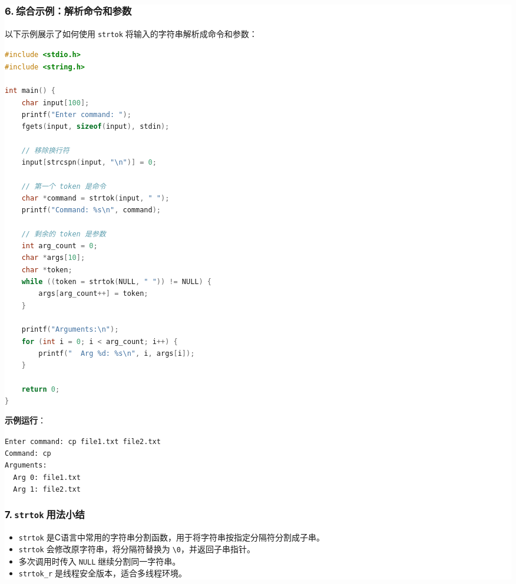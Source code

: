 ### 6. 综合示例：解析命令和参数

以下示例展示了如何使用 `strtok` 将输入的字符串解析成命令和参数：

```c
#include <stdio.h>
#include <string.h>

int main() {
    char input[100];
    printf("Enter command: ");
    fgets(input, sizeof(input), stdin);

    // 移除换行符
    input[strcspn(input, "\n")] = 0;

    // 第一个 token 是命令
    char *command = strtok(input, " ");
    printf("Command: %s\n", command);

    // 剩余的 token 是参数
    int arg_count = 0;
    char *args[10];
    char *token;
    while ((token = strtok(NULL, " ")) != NULL) {
        args[arg_count++] = token;
    }

    printf("Arguments:\n");
    for (int i = 0; i < arg_count; i++) {
        printf("  Arg %d: %s\n", i, args[i]);
    }

    return 0;
}
```

**示例运行**：

```
Enter command: cp file1.txt file2.txt
Command: cp
Arguments:
  Arg 0: file1.txt
  Arg 1: file2.txt
```

### 7. `strtok` 用法小结

- `strtok` 是C语言中常用的字符串分割函数，用于将字符串按指定分隔符分割成子串。
- `strtok` 会修改原字符串，将分隔符替换为 `\0`，并返回子串指针。
- 多次调用时传入 `NULL` 继续分割同一字符串。
- `strtok_r` 是线程安全版本，适合多线程环境。
